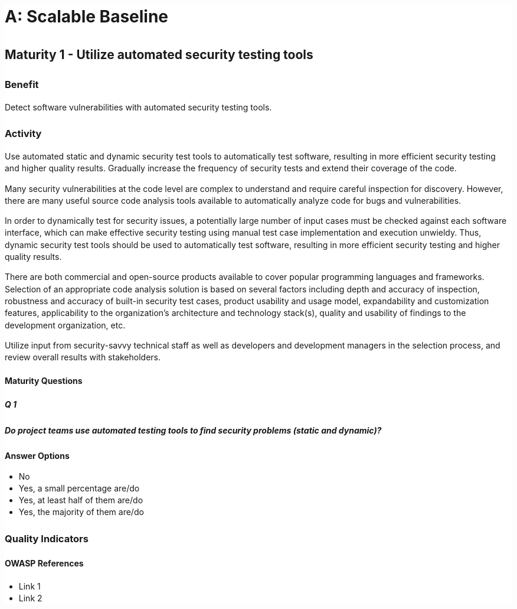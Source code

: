 

# A: Scalable Baseline

## Maturity 1 - Utilize automated security testing tools

### Benefit
Detect software vulnerabilities with automated security testing tools.

### Activity
Use automated static and dynamic security test tools to automatically test software, resulting in more efficient security testing and higher quality results. Gradually increase the frequency of security tests and extend their coverage of the code.

Many security vulnerabilities at the code level are complex to understand and require careful inspection for discovery. However, there are many useful  source code analysis tools available to automatically analyze code for bugs and vulnerabilities.

In order to dynamically test for security issues, a potentially large number of input cases must be checked against each software interface, which can make effective security testing using manual test case implementation and execution unwieldy. Thus, dynamic security test tools should be used to automatically test software, resulting in more efficient security testing and higher quality results.

There are both commercial and open-source products available to cover popular programming languages and frameworks. Selection of an appropriate code analysis solution is based on several factors including depth and accuracy of inspection, robustness and accuracy of built-in security test cases, product usability and usage model, expandability and customization features, applicability to the organization’s architecture and technology stack(s), quality and usability of findings to the development organization, etc.

Utilize input from security-savvy technical staff as well as developers and development managers in the selection process, and review overall results with stakeholders.

#### Maturity Questions
##### Q 1
##### Do project teams use automated testing tools to find security problems (static and dynamic)?

**Answer Options**

- No
- Yes, a small percentage are/do
- Yes, at least half of them are/do
- Yes, the majority of them are/do

### Quality Indicators



#### OWASP References
* Link 1
* Link 2
